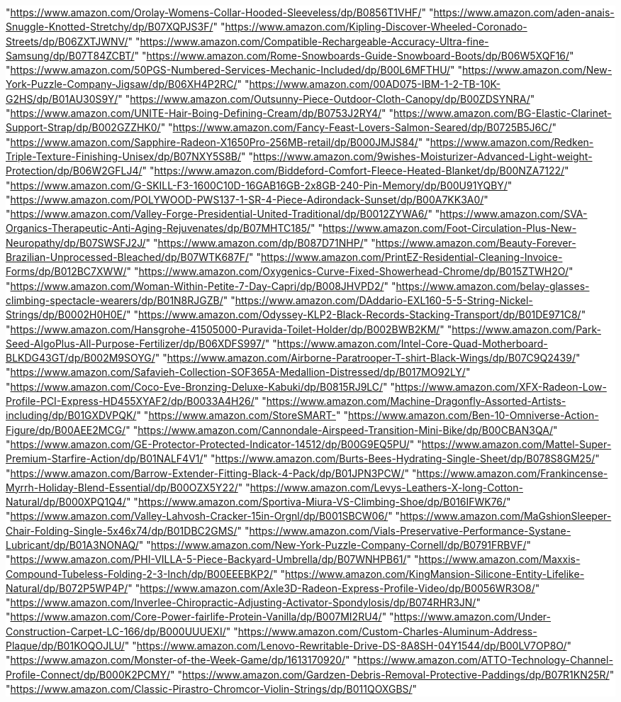 "https://www.amazon.com/Orolay-Womens-Collar-Hooded-Sleeveless/dp/B0856T1VHF/"
"https://www.amazon.com/aden-anais-Snuggle-Knotted-Stretchy/dp/B07XQPJS3F/"
"https://www.amazon.com/Kipling-Discover-Wheeled-Coronado-Streets/dp/B06ZXTJWNV/"
"https://www.amazon.com/Compatible-Rechargeable-Accuracy-Ultra-fine-Samsung/dp/B07T84ZCBT/"
"https://www.amazon.com/Rome-Snowboards-Guide-Snowboard-Boots/dp/B06W5XQF16/"
"https://www.amazon.com/50PGS-Numbered-Services-Mechanic-Included/dp/B00L6MFTHU/"
"https://www.amazon.com/New-York-Puzzle-Company-Jigsaw/dp/B06XH4P2RC/"
"https://www.amazon.com/00AD075-IBM-1-2-TB-10K-G2HS/dp/B01AU30S9Y/"
"https://www.amazon.com/Outsunny-Piece-Outdoor-Cloth-Canopy/dp/B00ZDSYNRA/"
"https://www.amazon.com/UNITE-Hair-Boing-Defining-Cream/dp/B0753J2RY4/"
"https://www.amazon.com/BG-Elastic-Clarinet-Support-Strap/dp/B002GZZHK0/"
"https://www.amazon.com/Fancy-Feast-Lovers-Salmon-Seared/dp/B0725B5J6C/"
"https://www.amazon.com/Sapphire-Radeon-X1650Pro-256MB-retail/dp/B000JMJS84/"
"https://www.amazon.com/Redken-Triple-Texture-Finishing-Unisex/dp/B07NXY5S8B/"
"https://www.amazon.com/9wishes-Moisturizer-Advanced-Light-weight-Protection/dp/B06W2GFLJ4/"
"https://www.amazon.com/Biddeford-Comfort-Fleece-Heated-Blanket/dp/B00NZA7122/"
"https://www.amazon.com/G-SKILL-F3-1600C10D-16GAB16GB-2x8GB-240-Pin-Memory/dp/B00U91YQBY/"
"https://www.amazon.com/POLYWOOD-PWS137-1-SR-4-Piece-Adirondack-Sunset/dp/B00A7KK3A0/"
"https://www.amazon.com/Valley-Forge-Presidential-United-Traditional/dp/B0012ZYWA6/"
"https://www.amazon.com/SVA-Organics-Therapeutic-Anti-Aging-Rejuvenates/dp/B07MHTC185/"
"https://www.amazon.com/Foot-Circulation-Plus-New-Neuropathy/dp/B07SWSFJ2J/"
"https://www.amazon.com/dp/B087D71NHP/"
"https://www.amazon.com/Beauty-Forever-Brazilian-Unprocessed-Bleached/dp/B07WTK687F/"
"https://www.amazon.com/PrintEZ-Residential-Cleaning-Invoice-Forms/dp/B012BC7XWW/"
"https://www.amazon.com/Oxygenics-Curve-Fixed-Showerhead-Chrome/dp/B015ZTWH2O/"
"https://www.amazon.com/Woman-Within-Petite-7-Day-Capri/dp/B008JHVPD2/"
"https://www.amazon.com/belay-glasses-climbing-spectacle-wearers/dp/B01N8RJGZB/"
"https://www.amazon.com/DAddario-EXL160-5-5-String-Nickel-Strings/dp/B0002H0H0E/"
"https://www.amazon.com/Odyssey-KLP2-Black-Records-Stacking-Transport/dp/B01DE971C8/"
"https://www.amazon.com/Hansgrohe-41505000-Puravida-Toilet-Holder/dp/B002BWB2KM/"
"https://www.amazon.com/Park-Seed-AlgoPlus-All-Purpose-Fertilizer/dp/B06XDFS997/"
"https://www.amazon.com/Intel-Core-Quad-Motherboard-BLKDG43GT/dp/B002M9SOYG/"
"https://www.amazon.com/Airborne-Paratrooper-T-shirt-Black-Wings/dp/B07C9Q2439/"
"https://www.amazon.com/Safavieh-Collection-SOF365A-Medallion-Distressed/dp/B017MO92LY/"
"https://www.amazon.com/Coco-Eve-Bronzing-Deluxe-Kabuki/dp/B0815RJ9LC/"
"https://www.amazon.com/XFX-Radeon-Low-Profile-PCI-Express-HD455XYAF2/dp/B0033A4H26/"
"https://www.amazon.com/Machine-Dragonfly-Assorted-Artists-including/dp/B01GXDVPQK/"
"https://www.amazon.com/StoreSMART-"
"https://www.amazon.com/Ben-10-Omniverse-Action-Figure/dp/B00AEE2MCG/"
"https://www.amazon.com/Cannondale-Airspeed-Transition-Mini-Bike/dp/B00CBAN3QA/"
"https://www.amazon.com/GE-Protector-Protected-Indicator-14512/dp/B00G9EQ5PU/"
"https://www.amazon.com/Mattel-Super-Premium-Starfire-Action/dp/B01NALF4V1/"
"https://www.amazon.com/Burts-Bees-Hydrating-Single-Sheet/dp/B078S8GM25/"
"https://www.amazon.com/Barrow-Extender-Fitting-Black-4-Pack/dp/B01JPN3PCW/"
"https://www.amazon.com/Frankincense-Myrrh-Holiday-Blend-Essential/dp/B00OZX5Y22/"
"https://www.amazon.com/Levys-Leathers-X-long-Cotton-Natural/dp/B000XPQ1Q4/"
"https://www.amazon.com/Sportiva-Miura-VS-Climbing-Shoe/dp/B016IFWK76/"
"https://www.amazon.com/Valley-Lahvosh-Cracker-15in-Orgnl/dp/B001SBCW06/"
"https://www.amazon.com/MaGshionSleeper-Chair-Folding-Single-5x46x74/dp/B01DBC2GMS/"
"https://www.amazon.com/Vials-Preservative-Performance-Systane-Lubricant/dp/B01A3NONAQ/"
"https://www.amazon.com/New-York-Puzzle-Company-Cornell/dp/B0791FRBVF/"
"https://www.amazon.com/PHI-VILLA-5-Piece-Backyard-Umbrella/dp/B07WNHPB61/"
"https://www.amazon.com/Maxxis-Compound-Tubeless-Folding-2-3-Inch/dp/B00EEEBKP2/"
"https://www.amazon.com/KingMansion-Silicone-Entity-Lifelike-Natural/dp/B072P5WP4P/"
"https://www.amazon.com/Axle3D-Radeon-Express-Profile-Video/dp/B0056WR3O8/"
"https://www.amazon.com/Inverlee-Chiropractic-Adjusting-Activator-Spondylosis/dp/B074RHR3JN/"
"https://www.amazon.com/Core-Power-fairlife-Protein-Vanilla/dp/B007MI2RU4/"
"https://www.amazon.com/Under-Construction-Carpet-LC-166/dp/B000UUUEXI/"
"https://www.amazon.com/Custom-Charles-Aluminum-Address-Plaque/dp/B01KOQOJLU/"
"https://www.amazon.com/Lenovo-Rewritable-Drive-DS-8A8SH-04Y1544/dp/B00LV7OP8O/"
"https://www.amazon.com/Monster-of-the-Week-Game/dp/1613170920/"
"https://www.amazon.com/ATTO-Technology-Channel-Profile-Connect/dp/B000K2PCMY/"
"https://www.amazon.com/Gardzen-Debris-Removal-Protective-Paddings/dp/B07R1KN25R/"
"https://www.amazon.com/Classic-Pirastro-Chromcor-Violin-Strings/dp/B011QOXGBS/"